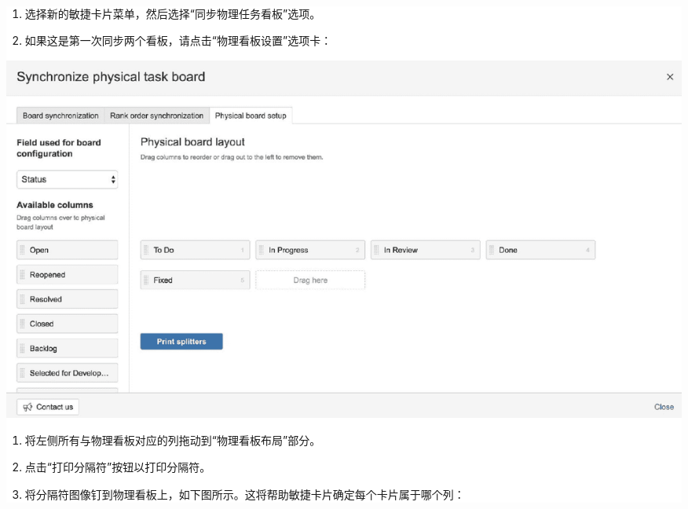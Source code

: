 1.  选择新的敏捷卡片菜单，然后选择“同步物理任务看板”选项。

1.  如果这是第一次同步两个看板，请点击“物理看板设置”选项卡：

![](img/00131.jpeg)

1.  将左侧所有与物理看板对应的列拖动到“物理看板布局”部分。

1.  点击“打印分隔符”按钮以打印分隔符。

1.  将分隔符图像钉到物理看板上，如下图所示。这将帮助敏捷卡片确定每个卡片属于哪个列：
